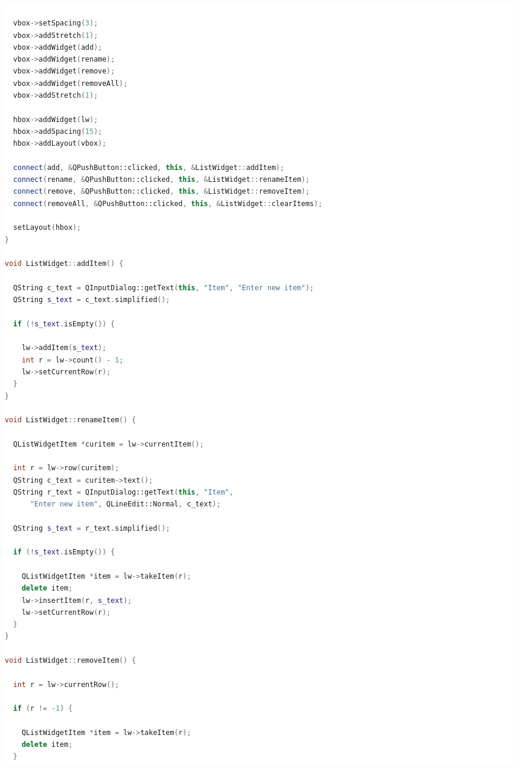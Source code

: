 ```cpp

  vbox->setSpacing(3);
  vbox->addStretch(1);
  vbox->addWidget(add);
  vbox->addWidget(rename);
  vbox->addWidget(remove);
  vbox->addWidget(removeAll);
  vbox->addStretch(1);

  hbox->addWidget(lw);
  hbox->addSpacing(15);
  hbox->addLayout(vbox);

  connect(add, &QPushButton::clicked, this, &ListWidget::addItem);
  connect(rename, &QPushButton::clicked, this, &ListWidget::renameItem);
  connect(remove, &QPushButton::clicked, this, &ListWidget::removeItem);
  connect(removeAll, &QPushButton::clicked, this, &ListWidget::clearItems);

  setLayout(hbox);
}

void ListWidget::addItem() {

  QString c_text = QInputDialog::getText(this, "Item", "Enter new item");
  QString s_text = c_text.simplified();

  if (!s_text.isEmpty()) {

    lw->addItem(s_text);
    int r = lw->count() - 1;
    lw->setCurrentRow(r);
  }
}

void ListWidget::renameItem() {

  QListWidgetItem *curitem = lw->currentItem();

  int r = lw->row(curitem);
  QString c_text = curitem->text();
  QString r_text = QInputDialog::getText(this, "Item", 
      "Enter new item", QLineEdit::Normal, c_text);

  QString s_text = r_text.simplified();

  if (!s_text.isEmpty()) {

    QListWidgetItem *item = lw->takeItem(r);
    delete item;
    lw->insertItem(r, s_text);
    lw->setCurrentRow(r);
  }
}

void ListWidget::removeItem() {

  int r = lw->currentRow();

  if (r != -1) {

    QListWidgetItem *item = lw->takeItem(r);
    delete item;
  }
```